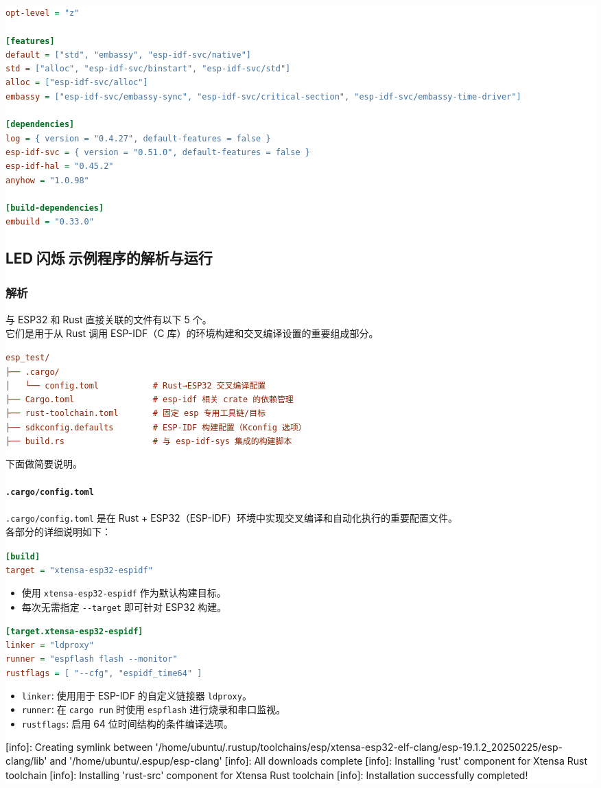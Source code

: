 ```ini
opt-level = "z"

[features]
default = ["std", "embassy", "esp-idf-svc/native"]
std = ["alloc", "esp-idf-svc/binstart", "esp-idf-svc/std"]
alloc = ["esp-idf-svc/alloc"]
embassy = ["esp-idf-svc/embassy-sync", "esp-idf-svc/critical-section", "esp-idf-svc/embassy-time-driver"]

[dependencies]
log = { version = "0.4.27", default-features = false }
esp-idf-svc = { version = "0.51.0", default-features = false }
esp-idf-hal = "0.45.2"
anyhow = "1.0.98"

[build-dependencies]
embuild = "0.33.0"
```

## LED 闪烁 示例程序的解析与运行

### 解析

与 ESP32 和 Rust 直接关联的文件有以下 5 个。  
它们是用于从 Rust 调用 ESP-IDF（C 库）的环境构建和交叉编译设置的重要组成部分。

```ini
esp_test/
├── .cargo/
│   └── config.toml           # Rust→ESP32 交叉编译配置
├── Cargo.toml                # esp-idf 相关 crate 的依赖管理
├── rust-toolchain.toml       # 固定 esp 专用工具链/目标
├── sdkconfig.defaults        # ESP-IDF 构建配置（Kconfig 选项）
├── build.rs                  # 与 esp-idf-sys 集成的构建脚本
```

下面做简要说明。

#### `.cargo/config.toml`

`.cargo/config.toml` 是在 Rust + ESP32（ESP-IDF）环境中实现交叉编译和自动化执行的重要配置文件。  
各部分的详细说明如下：

```ini
[build]
target = "xtensa-esp32-espidf"
```
- 使用 `xtensa-esp32-espidf` 作为默认构建目标。  
- 每次无需指定 `--target` 即可针对 ESP32 构建。

```ini
[target.xtensa-esp32-espidf]
linker = "ldproxy"
runner = "espflash flash --monitor"
rustflags = [ "--cfg", "espidf_time64" ]
```
- `linker`: 使用用于 ESP-IDF 的自定义链接器 `ldproxy`。  
- `runner`: 在 `cargo run` 时使用 `espflash` 进行烧录和串口监视。  
- `rustflags`: 启用 64 位时间结构的条件编译选项。


[info]: Creating symlink between '/home/ubuntu/.rustup/toolchains/esp/xtensa-esp32-elf-clang/esp-19.1.2_20250225/esp-clang/lib' and '/home/ubuntu/.espup/esp-clang'
[info]: All downloads complete
[info]: Installing 'rust' component for Xtensa Rust toolchain
[info]: Installing 'rust-src' component for Xtensa Rust toolchain
[info]: Installation successfully completed!